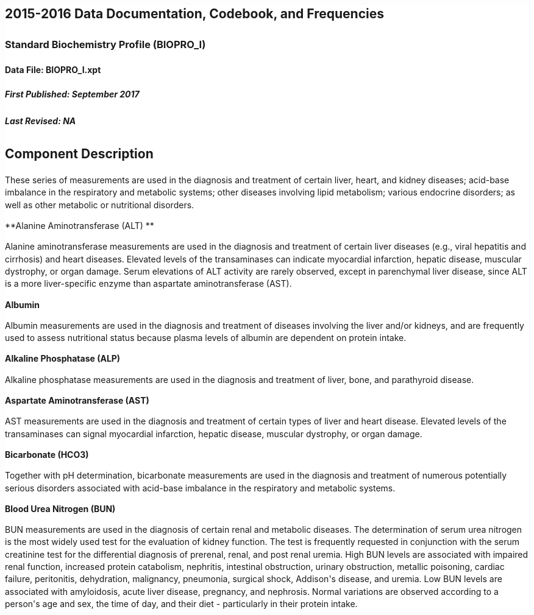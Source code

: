 ## 2015-2016 Data Documentation, Codebook, and Frequencies

### Standard Biochemistry Profile (BIOPRO_I)

####  Data File: BIOPRO_I.xpt

##### First Published: September 2017

##### Last Revised: NA

## Component Description

These series of measurements are used in the diagnosis and treatment of
certain liver, heart, and kidney diseases; acid-base imbalance in the
respiratory and metabolic systems; other diseases involving lipid metabolism;
various endocrine disorders; as well as other metabolic or nutritional
disorders.

**Alanine Aminotransferase (ALT)       **

Alanine aminotransferase measurements are used in the diagnosis and treatment
of certain liver diseases (e.g., viral hepatitis and cirrhosis) and heart
diseases. Elevated levels of the transaminases can indicate myocardial
infarction, hepatic disease, muscular dystrophy, or organ damage. Serum
elevations of ALT activity are rarely observed, except in parenchymal liver
disease, since ALT is a more liver-specific enzyme than aspartate
aminotransferase (AST).

**Albumin**

Albumin measurements are used in the diagnosis and treatment of diseases
involving the liver and/or kidneys, and are frequently used to assess
nutritional status because plasma levels of albumin are dependent on protein
intake.

**Alkaline Phosphatase (ALP)**

Alkaline phosphatase measurements are used in the diagnosis and treatment of
liver, bone, and parathyroid disease.

**Aspartate Aminotransferase (AST)**

AST measurements are used in the diagnosis and treatment of certain types of
liver and heart disease. Elevated levels of the transaminases can signal
myocardial infarction, hepatic disease, muscular dystrophy, or organ damage.

**Bicarbonate (HCO3)**

Together with pH determination, bicarbonate measurements are used in the
diagnosis and treatment of numerous potentially serious disorders associated
with acid-base imbalance in the respiratory and metabolic systems.

**Blood Urea Nitrogen (BUN)**

BUN measurements are used in the diagnosis of certain renal and metabolic
diseases. The determination of serum urea nitrogen is the most widely used
test for the evaluation of kidney function. The test is frequently requested
in conjunction with the serum creatinine test for the differential diagnosis
of prerenal, renal, and post renal uremia. High BUN levels are associated with
impaired renal function, increased protein catabolism, nephritis, intestinal
obstruction, urinary obstruction, metallic poisoning, cardiac failure,
peritonitis, dehydration, malignancy, pneumonia, surgical shock, Addison's
disease, and uremia. Low BUN levels are associated with amyloidosis, acute
liver disease, pregnancy, and nephrosis. Normal variations are observed
according to a person's age and sex, the time of day, and their diet -
particularly in their protein intake.  
